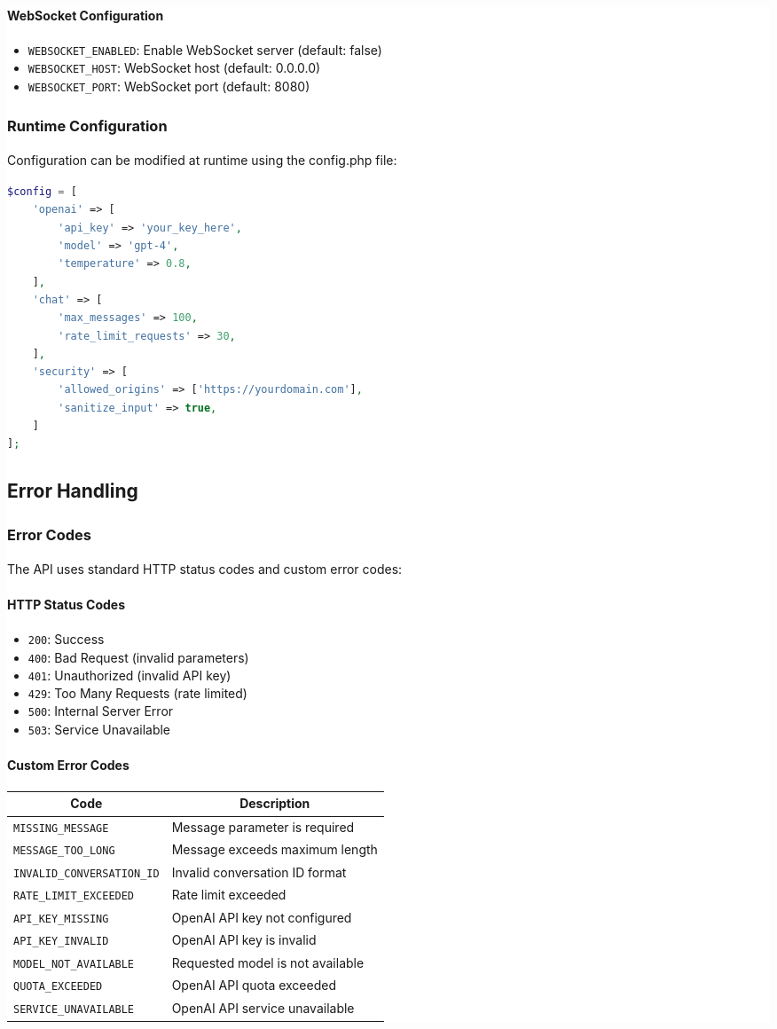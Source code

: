 #### WebSocket Configuration

- `WEBSOCKET_ENABLED`: Enable WebSocket server (default: false)
- `WEBSOCKET_HOST`: WebSocket host (default: 0.0.0.0)
- `WEBSOCKET_PORT`: WebSocket port (default: 8080)

### Runtime Configuration

Configuration can be modified at runtime using the config.php file:

```php
$config = [
    'openai' => [
        'api_key' => 'your_key_here',
        'model' => 'gpt-4',
        'temperature' => 0.8,
    ],
    'chat' => [
        'max_messages' => 100,
        'rate_limit_requests' => 30,
    ],
    'security' => [
        'allowed_origins' => ['https://yourdomain.com'],
        'sanitize_input' => true,
    ]
];
```

## Error Handling

### Error Codes

The API uses standard HTTP status codes and custom error codes:

#### HTTP Status Codes

- `200`: Success
- `400`: Bad Request (invalid parameters)
- `401`: Unauthorized (invalid API key)
- `429`: Too Many Requests (rate limited)
- `500`: Internal Server Error
- `503`: Service Unavailable

#### Custom Error Codes

| Code | Description |
|------|-------------|
| `MISSING_MESSAGE` | Message parameter is required |
| `MESSAGE_TOO_LONG` | Message exceeds maximum length |
| `INVALID_CONVERSATION_ID` | Invalid conversation ID format |
| `RATE_LIMIT_EXCEEDED` | Rate limit exceeded |
| `API_KEY_MISSING` | OpenAI API key not configured |
| `API_KEY_INVALID` | OpenAI API key is invalid |
| `MODEL_NOT_AVAILABLE` | Requested model is not available |
| `QUOTA_EXCEEDED` | OpenAI API quota exceeded |
| `SERVICE_UNAVAILABLE` | OpenAI API service unavailable |
